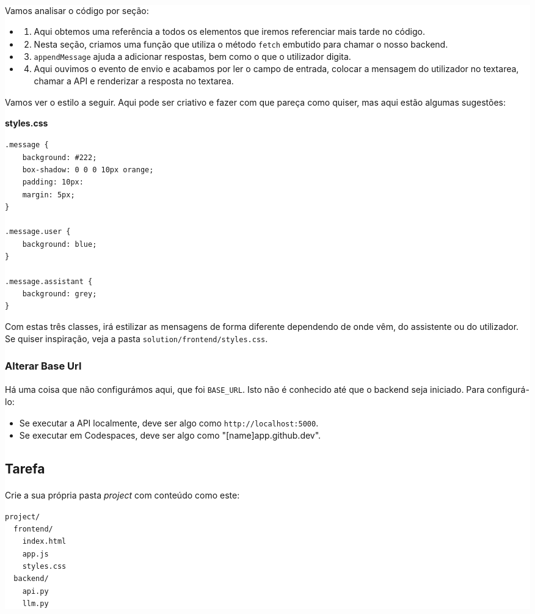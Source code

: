 Vamos analisar o código por seção:

- 1) Aqui obtemos uma referência a todos os elementos que iremos referenciar mais tarde no código.
- 2) Nesta seção, criamos uma função que utiliza o método `fetch` embutido para chamar o nosso backend.
- 3) `appendMessage` ajuda a adicionar respostas, bem como o que o utilizador digita.
- 4) Aqui ouvimos o evento de envio e acabamos por ler o campo de entrada, colocar a mensagem do utilizador no textarea, chamar a API e renderizar a resposta no textarea.

Vamos ver o estilo a seguir. Aqui pode ser criativo e fazer com que pareça como quiser, mas aqui estão algumas sugestões:

**styles.css**

```
.message {
    background: #222;
    box-shadow: 0 0 0 10px orange;
    padding: 10px:
    margin: 5px;
}

.message.user {
    background: blue;
}

.message.assistant {
    background: grey;
} 
```

Com estas três classes, irá estilizar as mensagens de forma diferente dependendo de onde vêm, do assistente ou do utilizador. Se quiser inspiração, veja a pasta `solution/frontend/styles.css`.

### Alterar Base Url

Há uma coisa que não configurámos aqui, que foi `BASE_URL`. Isto não é conhecido até que o backend seja iniciado. Para configurá-lo:

- Se executar a API localmente, deve ser algo como `http://localhost:5000`.
- Se executar em Codespaces, deve ser algo como "[name]app.github.dev".

## Tarefa

Crie a sua própria pasta *project* com conteúdo como este:

```text
project/
  frontend/
    index.html
    app.js
    styles.css
  backend/
    api.py
    llm.py
```
